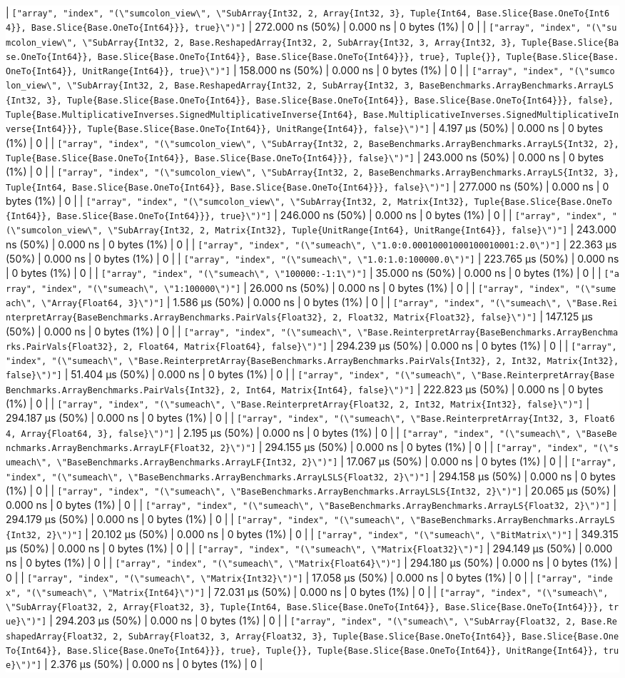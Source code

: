 | `["array", "index", "(\"sumcolon_view\", \"SubArray{Int32, 2, Array{Int32, 3}, Tuple{Int64, Base.Slice{Base.OneTo{Int64}}, Base.Slice{Base.OneTo{Int64}}}, true}\")"]` | 272.000 ns (50%) | 0.000 ns | 0 bytes (1%) | 0 |
| `["array", "index", "(\"sumcolon_view\", \"SubArray{Int32, 2, Base.ReshapedArray{Int32, 2, SubArray{Int32, 3, Array{Int32, 3}, Tuple{Base.Slice{Base.OneTo{Int64}}, Base.Slice{Base.OneTo{Int64}}, Base.Slice{Base.OneTo{Int64}}}, true}, Tuple{}}, Tuple{Base.Slice{Base.OneTo{Int64}}, UnitRange{Int64}}, true}\")"]` | 158.000 ns (50%) | 0.000 ns | 0 bytes (1%) | 0 |
| `["array", "index", "(\"sumcolon_view\", \"SubArray{Int32, 2, Base.ReshapedArray{Int32, 2, SubArray{Int32, 3, BaseBenchmarks.ArrayBenchmarks.ArrayLS{Int32, 3}, Tuple{Base.Slice{Base.OneTo{Int64}}, Base.Slice{Base.OneTo{Int64}}, Base.Slice{Base.OneTo{Int64}}}, false}, Tuple{Base.MultiplicativeInverses.SignedMultiplicativeInverse{Int64}, Base.MultiplicativeInverses.SignedMultiplicativeInverse{Int64}}}, Tuple{Base.Slice{Base.OneTo{Int64}}, UnitRange{Int64}}, false}\")"]` | 4.197 μs (50%) | 0.000 ns | 0 bytes (1%) | 0 |
| `["array", "index", "(\"sumcolon_view\", \"SubArray{Int32, 2, BaseBenchmarks.ArrayBenchmarks.ArrayLS{Int32, 2}, Tuple{Base.Slice{Base.OneTo{Int64}}, Base.Slice{Base.OneTo{Int64}}}, false}\")"]` | 243.000 ns (50%) | 0.000 ns | 0 bytes (1%) | 0 |
| `["array", "index", "(\"sumcolon_view\", \"SubArray{Int32, 2, BaseBenchmarks.ArrayBenchmarks.ArrayLS{Int32, 3}, Tuple{Int64, Base.Slice{Base.OneTo{Int64}}, Base.Slice{Base.OneTo{Int64}}}, false}\")"]` | 277.000 ns (50%) | 0.000 ns | 0 bytes (1%) | 0 |
| `["array", "index", "(\"sumcolon_view\", \"SubArray{Int32, 2, Matrix{Int32}, Tuple{Base.Slice{Base.OneTo{Int64}}, Base.Slice{Base.OneTo{Int64}}}, true}\")"]` | 246.000 ns (50%) | 0.000 ns | 0 bytes (1%) | 0 |
| `["array", "index", "(\"sumcolon_view\", \"SubArray{Int32, 2, Matrix{Int32}, Tuple{UnitRange{Int64}, UnitRange{Int64}}, false}\")"]` | 243.000 ns (50%) | 0.000 ns | 0 bytes (1%) | 0 |
| `["array", "index", "(\"sumeach\", \"1.0:0.00010001000100010001:2.0\")"]` | 22.363 μs (50%) | 0.000 ns | 0 bytes (1%) | 0 |
| `["array", "index", "(\"sumeach\", \"1.0:1.0:100000.0\")"]` | 223.765 μs (50%) | 0.000 ns | 0 bytes (1%) | 0 |
| `["array", "index", "(\"sumeach\", \"100000:-1:1\")"]` | 35.000 ns (50%) | 0.000 ns | 0 bytes (1%) | 0 |
| `["array", "index", "(\"sumeach\", \"1:100000\")"]` | 26.000 ns (50%) | 0.000 ns | 0 bytes (1%) | 0 |
| `["array", "index", "(\"sumeach\", \"Array{Float64, 3}\")"]` | 1.586 μs (50%) | 0.000 ns | 0 bytes (1%) | 0 |
| `["array", "index", "(\"sumeach\", \"Base.ReinterpretArray{BaseBenchmarks.ArrayBenchmarks.PairVals{Float32}, 2, Float32, Matrix{Float32}, false}\")"]` | 147.125 μs (50%) | 0.000 ns | 0 bytes (1%) | 0 |
| `["array", "index", "(\"sumeach\", \"Base.ReinterpretArray{BaseBenchmarks.ArrayBenchmarks.PairVals{Float32}, 2, Float64, Matrix{Float64}, false}\")"]` | 294.239 μs (50%) | 0.000 ns | 0 bytes (1%) | 0 |
| `["array", "index", "(\"sumeach\", \"Base.ReinterpretArray{BaseBenchmarks.ArrayBenchmarks.PairVals{Int32}, 2, Int32, Matrix{Int32}, false}\")"]` | 51.404 μs (50%) | 0.000 ns | 0 bytes (1%) | 0 |
| `["array", "index", "(\"sumeach\", \"Base.ReinterpretArray{BaseBenchmarks.ArrayBenchmarks.PairVals{Int32}, 2, Int64, Matrix{Int64}, false}\")"]` | 222.823 μs (50%) | 0.000 ns | 0 bytes (1%) | 0 |
| `["array", "index", "(\"sumeach\", \"Base.ReinterpretArray{Float32, 2, Int32, Matrix{Int32}, false}\")"]` | 294.187 μs (50%) | 0.000 ns | 0 bytes (1%) | 0 |
| `["array", "index", "(\"sumeach\", \"Base.ReinterpretArray{Int32, 3, Float64, Array{Float64, 3}, false}\")"]` | 2.195 μs (50%) | 0.000 ns | 0 bytes (1%) | 0 |
| `["array", "index", "(\"sumeach\", \"BaseBenchmarks.ArrayBenchmarks.ArrayLF{Float32, 2}\")"]` | 294.155 μs (50%) | 0.000 ns | 0 bytes (1%) | 0 |
| `["array", "index", "(\"sumeach\", \"BaseBenchmarks.ArrayBenchmarks.ArrayLF{Int32, 2}\")"]` | 17.067 μs (50%) | 0.000 ns | 0 bytes (1%) | 0 |
| `["array", "index", "(\"sumeach\", \"BaseBenchmarks.ArrayBenchmarks.ArrayLSLS{Float32, 2}\")"]` | 294.158 μs (50%) | 0.000 ns | 0 bytes (1%) | 0 |
| `["array", "index", "(\"sumeach\", \"BaseBenchmarks.ArrayBenchmarks.ArrayLSLS{Int32, 2}\")"]` | 20.065 μs (50%) | 0.000 ns | 0 bytes (1%) | 0 |
| `["array", "index", "(\"sumeach\", \"BaseBenchmarks.ArrayBenchmarks.ArrayLS{Float32, 2}\")"]` | 294.179 μs (50%) | 0.000 ns | 0 bytes (1%) | 0 |
| `["array", "index", "(\"sumeach\", \"BaseBenchmarks.ArrayBenchmarks.ArrayLS{Int32, 2}\")"]` | 20.102 μs (50%) | 0.000 ns | 0 bytes (1%) | 0 |
| `["array", "index", "(\"sumeach\", \"BitMatrix\")"]` | 349.315 μs (50%) | 0.000 ns | 0 bytes (1%) | 0 |
| `["array", "index", "(\"sumeach\", \"Matrix{Float32}\")"]` | 294.149 μs (50%) | 0.000 ns | 0 bytes (1%) | 0 |
| `["array", "index", "(\"sumeach\", \"Matrix{Float64}\")"]` | 294.180 μs (50%) | 0.000 ns | 0 bytes (1%) | 0 |
| `["array", "index", "(\"sumeach\", \"Matrix{Int32}\")"]` | 17.058 μs (50%) | 0.000 ns | 0 bytes (1%) | 0 |
| `["array", "index", "(\"sumeach\", \"Matrix{Int64}\")"]` | 72.031 μs (50%) | 0.000 ns | 0 bytes (1%) | 0 |
| `["array", "index", "(\"sumeach\", \"SubArray{Float32, 2, Array{Float32, 3}, Tuple{Int64, Base.Slice{Base.OneTo{Int64}}, Base.Slice{Base.OneTo{Int64}}}, true}\")"]` | 294.203 μs (50%) | 0.000 ns | 0 bytes (1%) | 0 |
| `["array", "index", "(\"sumeach\", \"SubArray{Float32, 2, Base.ReshapedArray{Float32, 2, SubArray{Float32, 3, Array{Float32, 3}, Tuple{Base.Slice{Base.OneTo{Int64}}, Base.Slice{Base.OneTo{Int64}}, Base.Slice{Base.OneTo{Int64}}}, true}, Tuple{}}, Tuple{Base.Slice{Base.OneTo{Int64}}, UnitRange{Int64}}, true}\")"]` | 2.376 μs (50%) | 0.000 ns | 0 bytes (1%) | 0 |
